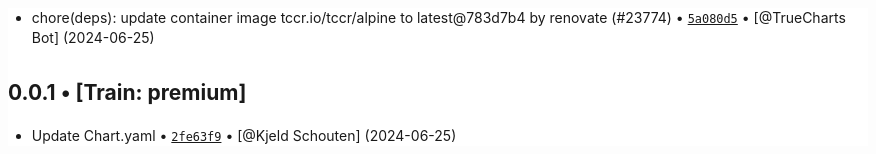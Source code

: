 - chore(deps): update container image tccr.io/tccr/alpine to latest@783d7b4 by renovate (#23774) • [`5a080d5`](https://github.com/trueforge-org/truecharts/commit/5a080d59b0fd9244f004857bdf362021a3164624) • [@TrueCharts Bot] (2024-06-25)

## 0.0.1 • [Train: premium]

- Update Chart.yaml • [`2fe63f9`](https://github.com/trueforge-org/truecharts/commit/2fe63f9f2f7da52281e77be78accaf0c84917199) • [@Kjeld Schouten] (2024-06-25)
